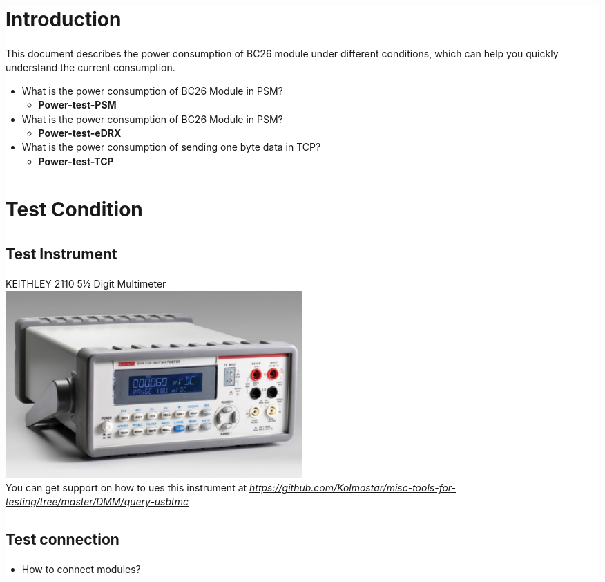 # Introduction
This document describes the power consumption of BC26 module under different conditions, which can help you quickly understand the current consumption.
* What is the power consumption of BC26 Module in PSM?
   * **Power-test-PSM**
* What is the power consumption of BC26 Module in PSM?
   * **Power-test-eDRX**
* What is the power consumption of sending one byte data in TCP?
   * **Power-test-TCP**

# Test Condition
## Test Instrument
KEITHLEY 2110 5½ Digit Multimeter\
<img src="../../Figures/Digit%20Multimeter.jpeg" width = 50% height = 50% >\
You can get support on how to ues this instrument at *https://github.com/Kolmostar/misc-tools-for-testing/tree/master/DMM/query-usbtmc*
## Test connection

* How to connect modules?